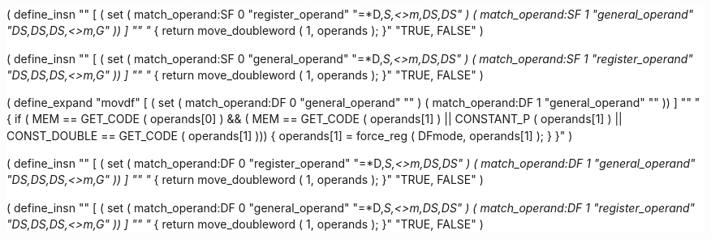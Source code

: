 ( define_insn ""
  [ ( set
      ( match_operand:SF 0 "register_operand" "=*D,*S,<>m,*D*S,*D*S" )
      ( match_operand:SF 1 "general_operand" "*D*S,*D*S,*D*S,<>m,G" ))
  ]
  ""
  "*
{
    return move_doubleword ( 1, operands );
}" "TRUE, FALSE" )

( define_insn ""
  [ ( set
      ( match_operand:SF 0 "general_operand" "=*D,*S,<>m,*D*S,*D*S" )
      ( match_operand:SF 1 "register_operand" "*D*S,*D*S,*D*S,<>m,G" ))
  ]
  ""
  "*
{
    return move_doubleword ( 1, operands );
}" "TRUE, FALSE" )

( define_expand "movdf"
  [ ( set
      ( match_operand:DF 0 "general_operand" "" )
      ( match_operand:DF 1 "general_operand" "" ))
  ]
  ""
  "
{
    if ( MEM == GET_CODE ( operands[0] ) &&
	( MEM == GET_CODE ( operands[1] ) ||
	 CONSTANT_P ( operands[1] ) ||
	 CONST_DOUBLE == GET_CODE ( operands[1] )))
    {
	operands[1] = force_reg ( DFmode, operands[1] );
    }
}" )
  
( define_insn ""
  [ ( set
      ( match_operand:DF 0 "register_operand" "=*D,*S,<>m,*D*S,*D*S" )
      ( match_operand:DF 1 "general_operand" "*D*S,*D*S,*D*S,<>m,G" ))
  ]
  ""
  "*
{
    return move_doubleword ( 1, operands );
}" "TRUE, FALSE" )

( define_insn ""
  [ ( set
      ( match_operand:DF 0 "general_operand" "=*D,*S,<>m,*D*S,*D*S" )
      ( match_operand:DF 1 "register_operand" "*D*S,*D*S,*D*S,<>m,G" ))
  ]
  ""
  "*
{
    return move_doubleword ( 1, operands );
}" "TRUE, FALSE" )

